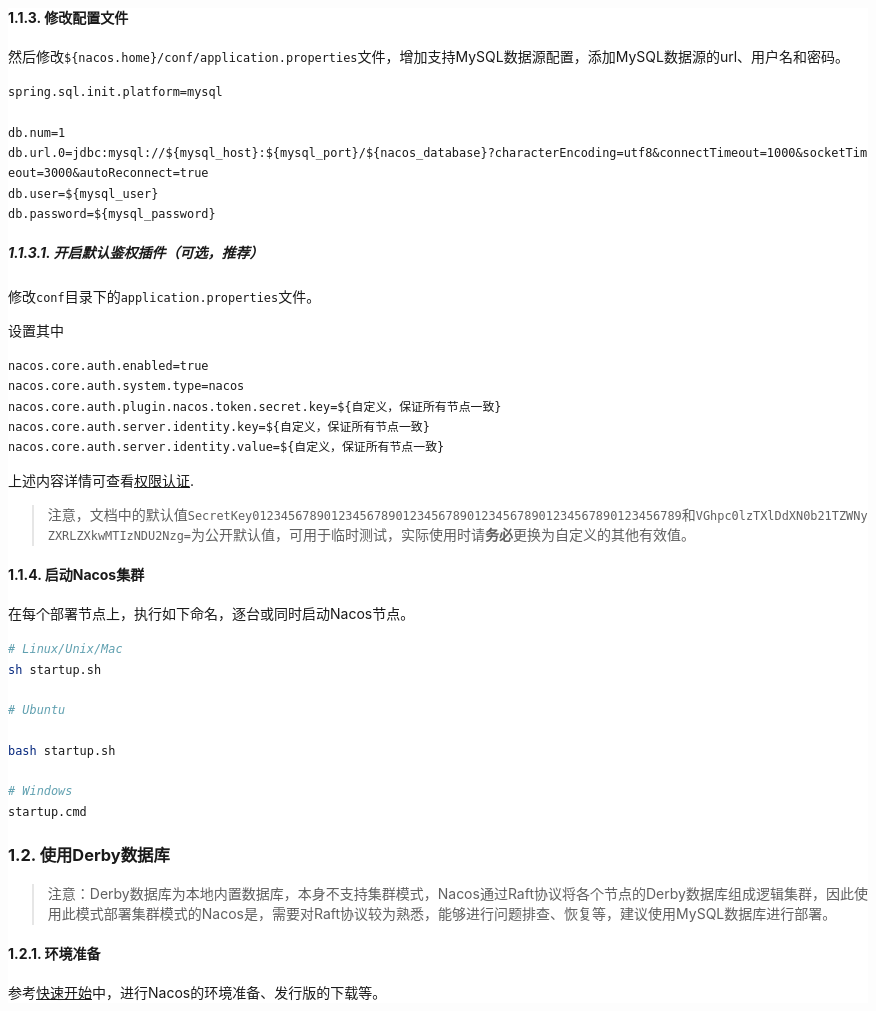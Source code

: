 #### 1.1.3. 修改配置文件

然后修改`${nacos.home}/conf/application.properties`文件，增加支持MySQL数据源配置，添加MySQL数据源的url、用户名和密码。

```
spring.sql.init.platform=mysql

db.num=1
db.url.0=jdbc:mysql://${mysql_host}:${mysql_port}/${nacos_database}?characterEncoding=utf8&connectTimeout=1000&socketTimeout=3000&autoReconnect=true
db.user=${mysql_user}
db.password=${mysql_password}
```

##### 1.1.3.1. 开启默认鉴权插件（可选，推荐）

修改`conf`目录下的`application.properties`文件。

设置其中

```properties
nacos.core.auth.enabled=true
nacos.core.auth.system.type=nacos
nacos.core.auth.plugin.nacos.token.secret.key=${自定义，保证所有节点一致}
nacos.core.auth.server.identity.key=${自定义，保证所有节点一致}
nacos.core.auth.server.identity.value=${自定义，保证所有节点一致}
```

上述内容详情可查看[权限认证](../../plugin/auth-plugin.md).

> 注意，文档中的默认值`SecretKey012345678901234567890123456789012345678901234567890123456789`和`VGhpc0lzTXlDdXN0b21TZWNyZXRLZXkwMTIzNDU2Nzg=`为公开默认值，可用于临时测试，实际使用时请**务必**更换为自定义的其他有效值。

#### 1.1.4. 启动Nacos集群

在每个部署节点上，执行如下命名，逐台或同时启动Nacos节点。

```bash
# Linux/Unix/Mac 
sh startup.sh

# Ubuntu

bash startup.sh

# Windows
startup.cmd
```

### 1.2. 使用Derby数据库

> 注意：Derby数据库为本地内置数据库，本身不支持集群模式，Nacos通过Raft协议将各个节点的Derby数据库组成逻辑集群，因此使用此模式部署集群模式的Nacos是，需要对Raft协议较为熟悉，能够进行问题排查、恢复等，建议使用MySQL数据库进行部署。

#### 1.2.1. 环境准备

参考[快速开始](../../../quickstart/quick-start.mdx)中，进行Nacos的环境准备、发行版的下载等。
